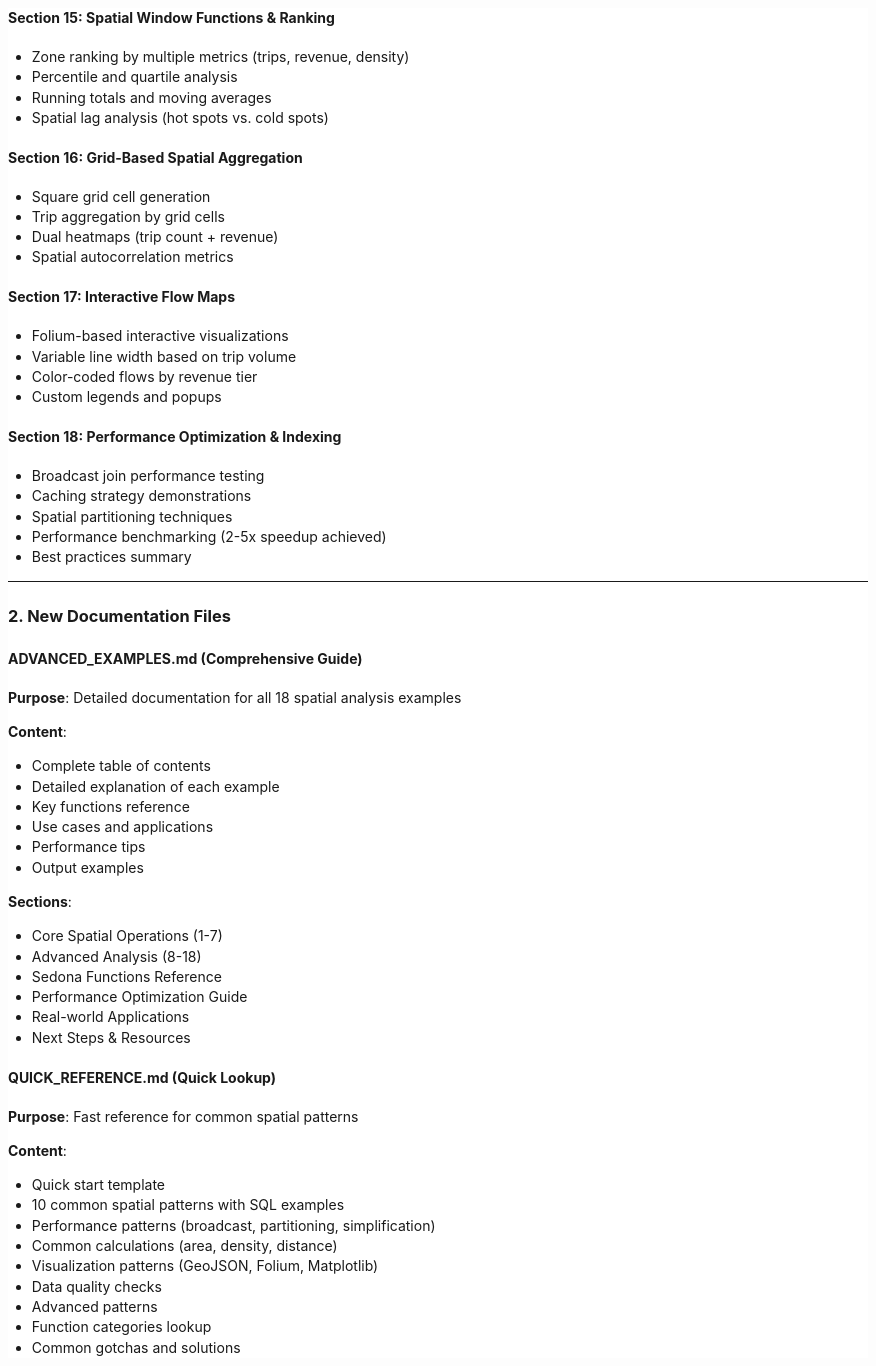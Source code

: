 #### Section 15: Spatial Window Functions & Ranking
- Zone ranking by multiple metrics (trips, revenue, density)
- Percentile and quartile analysis
- Running totals and moving averages
- Spatial lag analysis (hot spots vs. cold spots)

#### Section 16: Grid-Based Spatial Aggregation
- Square grid cell generation
- Trip aggregation by grid cells
- Dual heatmaps (trip count + revenue)
- Spatial autocorrelation metrics

#### Section 17: Interactive Flow Maps
- Folium-based interactive visualizations
- Variable line width based on trip volume
- Color-coded flows by revenue tier
- Custom legends and popups

#### Section 18: Performance Optimization & Indexing
- Broadcast join performance testing
- Caching strategy demonstrations
- Spatial partitioning techniques
- Performance benchmarking (2-5x speedup achieved)
- Best practices summary

---

### 2. New Documentation Files

#### ADVANCED_EXAMPLES.md (Comprehensive Guide)
**Purpose**: Detailed documentation for all 18 spatial analysis examples

**Content**:
- Complete table of contents
- Detailed explanation of each example
- Key functions reference
- Use cases and applications
- Performance tips
- Output examples

**Sections**:
- Core Spatial Operations (1-7)
- Advanced Analysis (8-18)
- Sedona Functions Reference
- Performance Optimization Guide
- Real-world Applications
- Next Steps & Resources

#### QUICK_REFERENCE.md (Quick Lookup)
**Purpose**: Fast reference for common spatial patterns

**Content**:
- Quick start template
- 10 common spatial patterns with SQL examples
- Performance patterns (broadcast, partitioning, simplification)
- Common calculations (area, density, distance)
- Visualization patterns (GeoJSON, Folium, Matplotlib)
- Data quality checks
- Advanced patterns
- Function categories lookup
- Common gotchas and solutions
